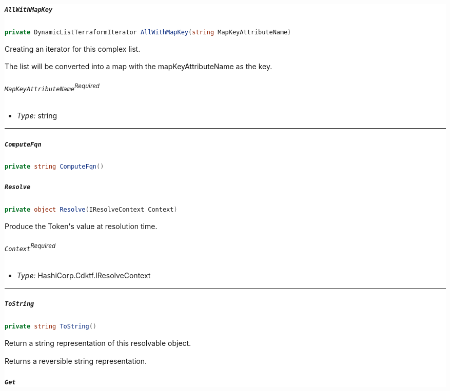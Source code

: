 
##### `AllWithMapKey` <a name="AllWithMapKey" id="@cdktf/provider-vault.jwtAuthBackend.JwtAuthBackendTuneList.allWithMapKey"></a>

```csharp
private DynamicListTerraformIterator AllWithMapKey(string MapKeyAttributeName)
```

Creating an iterator for this complex list.

The list will be converted into a map with the mapKeyAttributeName as the key.

###### `MapKeyAttributeName`<sup>Required</sup> <a name="MapKeyAttributeName" id="@cdktf/provider-vault.jwtAuthBackend.JwtAuthBackendTuneList.allWithMapKey.parameter.mapKeyAttributeName"></a>

- *Type:* string

---

##### `ComputeFqn` <a name="ComputeFqn" id="@cdktf/provider-vault.jwtAuthBackend.JwtAuthBackendTuneList.computeFqn"></a>

```csharp
private string ComputeFqn()
```

##### `Resolve` <a name="Resolve" id="@cdktf/provider-vault.jwtAuthBackend.JwtAuthBackendTuneList.resolve"></a>

```csharp
private object Resolve(IResolveContext Context)
```

Produce the Token's value at resolution time.

###### `Context`<sup>Required</sup> <a name="Context" id="@cdktf/provider-vault.jwtAuthBackend.JwtAuthBackendTuneList.resolve.parameter._context"></a>

- *Type:* HashiCorp.Cdktf.IResolveContext

---

##### `ToString` <a name="ToString" id="@cdktf/provider-vault.jwtAuthBackend.JwtAuthBackendTuneList.toString"></a>

```csharp
private string ToString()
```

Return a string representation of this resolvable object.

Returns a reversible string representation.

##### `Get` <a name="Get" id="@cdktf/provider-vault.jwtAuthBackend.JwtAuthBackendTuneList.get"></a>

